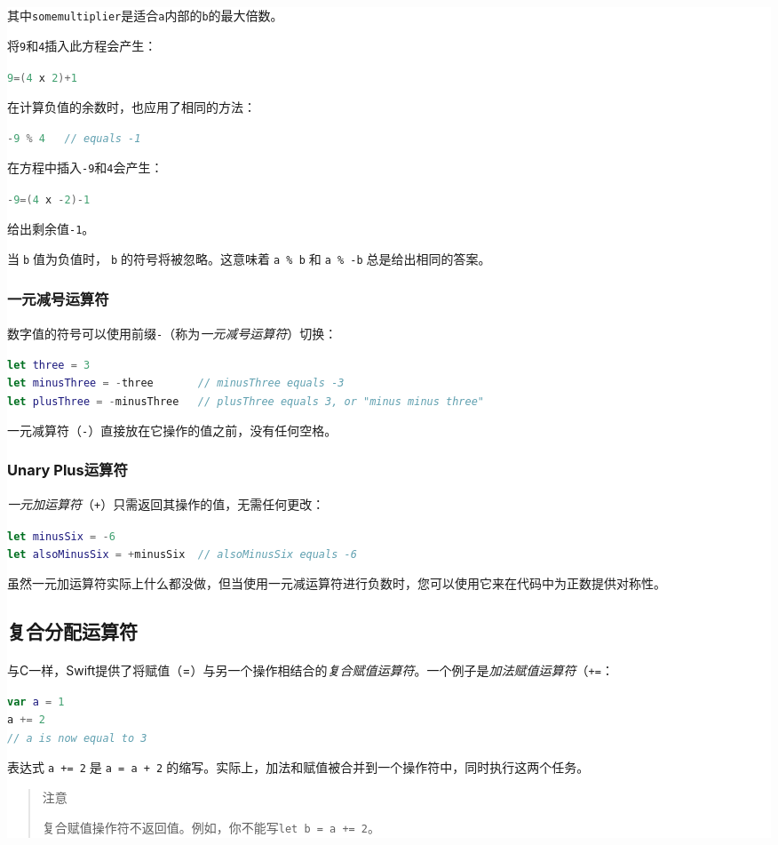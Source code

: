 其中`somemultiplier`是适合`a`内部的`b`的最大倍数。

将`9`和`4`插入此方程会产生：

```swift
9=(4 x 2)+1
```

在计算负值的余数时，也应用了相同的方法：

```swift
-9 % 4   // equals -1
```

在方程中插入`-9`和`4`会产生：

```swift
-9=(4 x -2)-1
```

给出剩余值`-1`。

当 `b` 值为负值时， `b` 的符号将被忽略。这意味着 `a % b` 和 `a % -b` 总是给出相同的答案。

### 一元减号运算符

数字值的符号可以使用前缀`-`（称为*一元减号运算符*）切换：

```swift
let three = 3
let minusThree = -three       // minusThree equals -3
let plusThree = -minusThree   // plusThree equals 3, or "minus minus three"
```

一元减算符（`-`）直接放在它操作的值之前，没有任何空格。

### Unary Plus运算符

*一元加运算符*（`+`）只需返回其操作的值，无需任何更改：

```swift
let minusSix = -6
let alsoMinusSix = +minusSix  // alsoMinusSix equals -6
```

虽然一元加运算符实际上什么都没做，但当使用一元减运算符进行负数时，您可以使用它来在代码中为正数提供对称性。

## 复合分配运算符

与C一样，Swift提供了将赋值（=）与另一个操作相结合的*复合赋值运算符*。一个例子是*加法赋值运算符*（`+=`：

```swift
var a = 1
a += 2
// a is now equal to 3
```

表达式 `a += 2` 是 `a = a + 2` 的缩写。实际上，加法和赋值被合并到一个操作符中，同时执行这两个任务。

> 注意
>
> 复合赋值操作符不返回值。例如，你不能写`let b = a += 2`。
